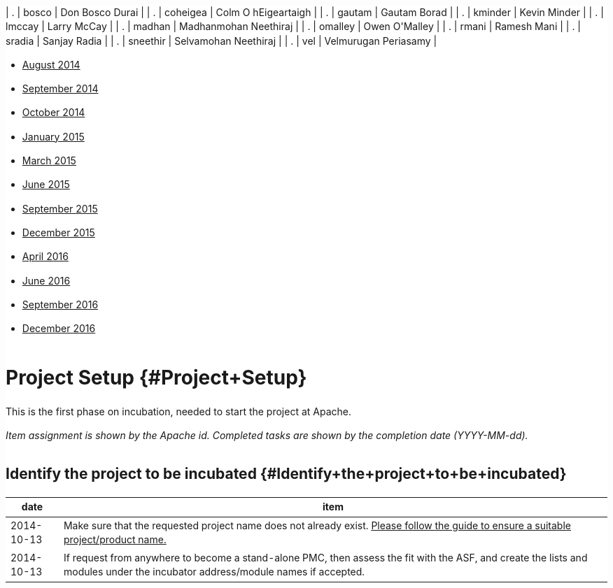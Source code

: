 | . | bosco | Don Bosco Durai |
| . | coheigea | Colm O hEigeartaigh |
| . | gautam | Gautam Borad |
| . | kminder | Kevin Minder |
| . | lmccay | Larry McCay |
| . | madhan | Madhanmohan Neethiraj |
| . | omalley | Owen O'Malley |
| . | rmani | Ramesh Mani |
| . | sradia | Sanjay Radia |
| . | sneethir | Selvamohan Neethiraj |
| . | vel | Velmurugan Periasamy |


-  [August 2014](https://wiki.apache.org/incubator/August2014) 

-  [September 2014](https://wiki.apache.org/incubator/September2014) 

-  [October 2014](https://wiki.apache.org/incubator/October2014) 

-  [January 2015](https://wiki.apache.org/incubator/January2015) 

-  [March 2015](https://wiki.apache.org/incubator/March2015) 

-  [June 2015](https://wiki.apache.org/incubator/June2015) 

-  [September 2015](https://wiki.apache.org/incubator/September2015) 

-  [December 2015](https://wiki.apache.org/incubator/December2015) 

-  [April 2016](https://wiki.apache.org/incubator/April2016) 

-  [June 2016](https://wiki.apache.org/incubator/June2016) 

-  [September 2016](https://wiki.apache.org/incubator/September2016) 

-  [December 2016](https://wiki.apache.org/incubator/December2016) 

# Project Setup {#Project+Setup}

This is the first phase on incubation, needed to start the project at Apache.


 _Item assignment is shown by the Apache id._  _Completed tasks are shown by the completion date (YYYY-MM-dd)._ 


## Identify the project to be incubated {#Identify+the+project+to+be+incubated}

| date | item |
|------|------|
| 2014-10-13 | Make sure that the requested project name does not already exist. [Please follow the guide to ensure a suitable project/product name.](http://www.apache.org/foundation/marks/naming.html)  |
| 2014-10-13 | If request from anywhere to become a stand-alone PMC, then assess the fit with the ASF, and create the lists and modules under the incubator address/module names if accepted. |
